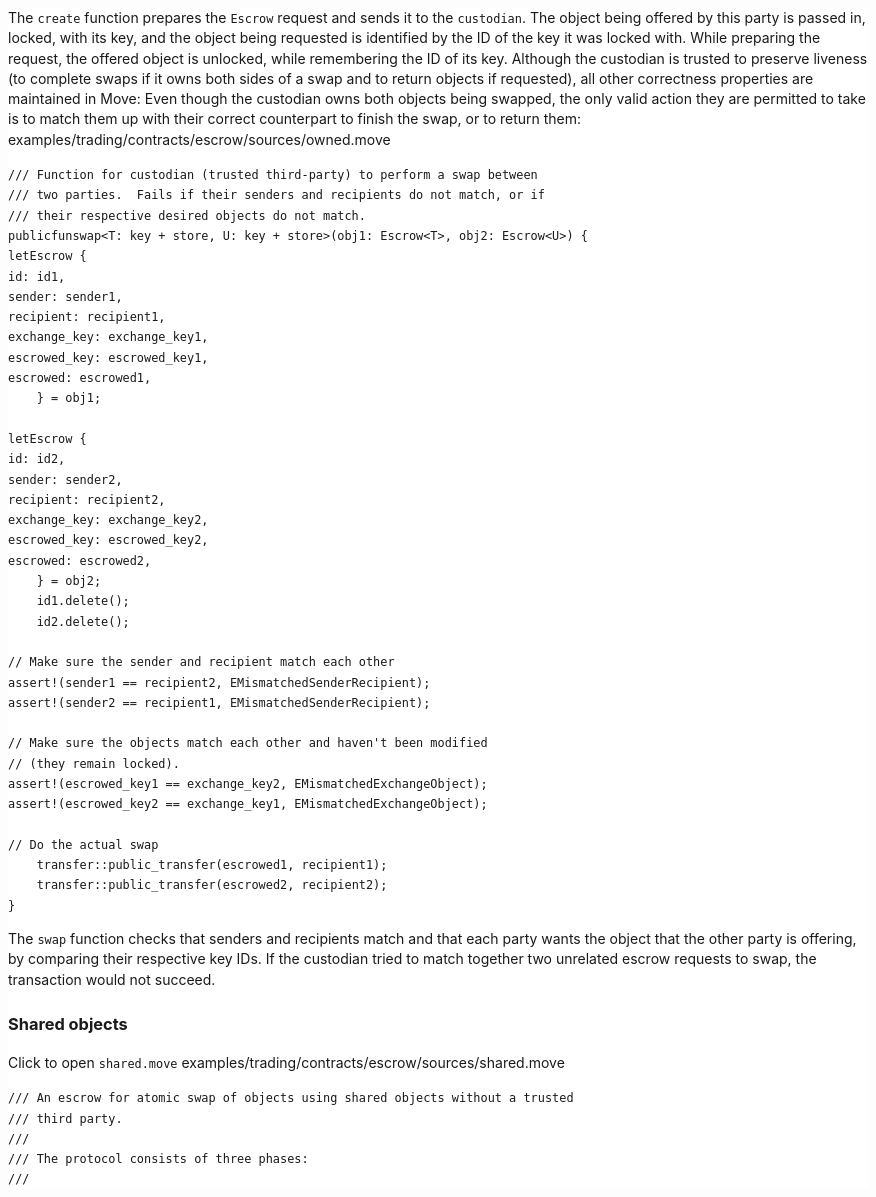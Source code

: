 
The `create` function prepares the `Escrow` request and sends it to the `custodian`. The object being offered by this party is passed in, locked, with its key, and the object being requested is identified by the ID of the key it was locked with. While preparing the request, the offered object is unlocked, while remembering the ID of its key.
Although the custodian is trusted to preserve liveness (to complete swaps if it owns both sides of a swap and to return objects if requested), all other correctness properties are maintained in Move: Even though the custodian owns both objects being swapped, the only valid action they are permitted to take is to match them up with their correct counterpart to finish the swap, or to return them:
examples/trading/contracts/escrow/sources/owned.move
```
/// Function for custodian (trusted third-party) to perform a swap between  
/// two parties.  Fails if their senders and recipients do not match, or if  
/// their respective desired objects do not match.  
publicfunswap<T: key + store, U: key + store>(obj1: Escrow<T>, obj2: Escrow<U>) {  
letEscrow {  
id: id1,  
sender: sender1,  
recipient: recipient1,  
exchange_key: exchange_key1,  
escrowed_key: escrowed_key1,  
escrowed: escrowed1,  
    } = obj1;  
  
letEscrow {  
id: id2,  
sender: sender2,  
recipient: recipient2,  
exchange_key: exchange_key2,  
escrowed_key: escrowed_key2,  
escrowed: escrowed2,  
    } = obj2;  
    id1.delete();  
    id2.delete();  
  
// Make sure the sender and recipient match each other  
assert!(sender1 == recipient2, EMismatchedSenderRecipient);  
assert!(sender2 == recipient1, EMismatchedSenderRecipient);  
  
// Make sure the objects match each other and haven't been modified  
// (they remain locked).  
assert!(escrowed_key1 == exchange_key2, EMismatchedExchangeObject);  
assert!(escrowed_key2 == exchange_key1, EMismatchedExchangeObject);  
  
// Do the actual swap  
    transfer::public_transfer(escrowed1, recipient1);  
    transfer::public_transfer(escrowed2, recipient2);  
}  

```

The `swap` function checks that senders and recipients match and that each party wants the object that the other party is offering, by comparing their respective key IDs. If the custodian tried to match together two unrelated escrow requests to swap, the transaction would not succeed.
### Shared objects​
Click to open
`shared.move`
examples/trading/contracts/escrow/sources/shared.move
```
/// An escrow for atomic swap of objects using shared objects without a trusted  
/// third party.  
///  
/// The protocol consists of three phases:  
///  
```
